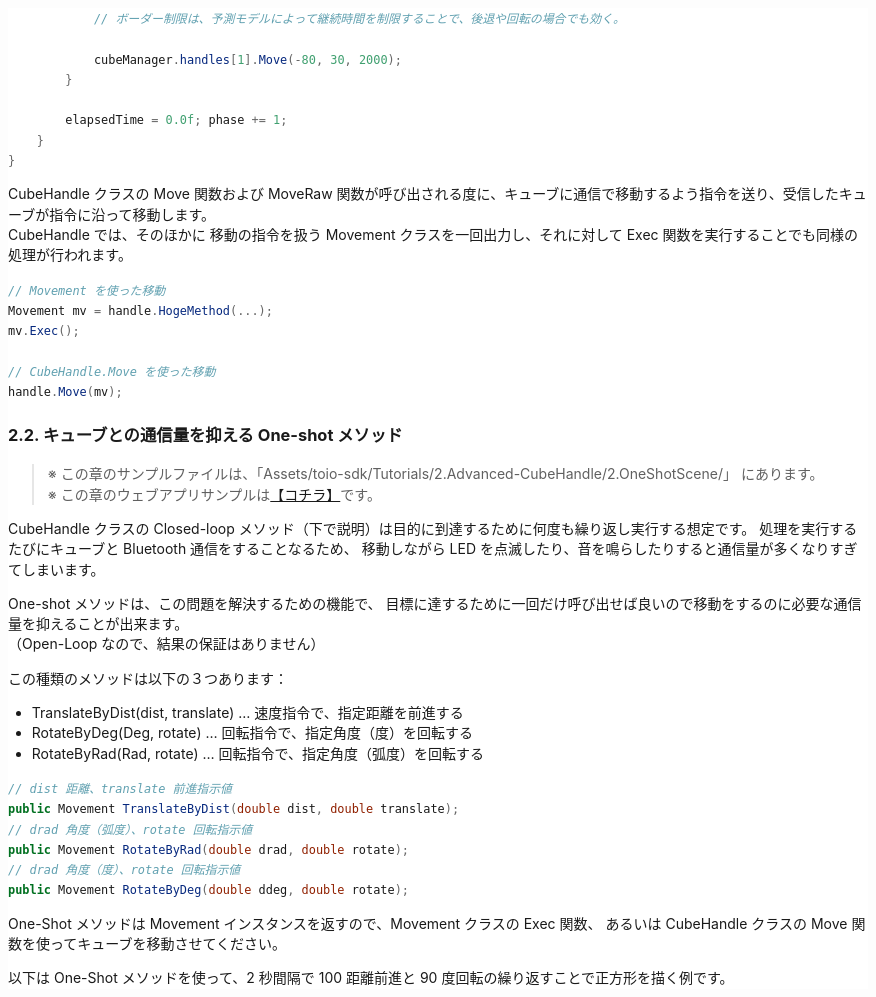 ```csharp
            // ボーダー制限は、予測モデルによって継続時間を制限することで、後退や回転の場合でも効く。

            cubeManager.handles[1].Move(-80, 30, 2000);
        }

        elapsedTime = 0.0f; phase += 1;
    }
}
```

CubeHandle クラスの Move 関数および MoveRaw 関数が呼び出される度に、キューブに通信で移動するよう指令を送り、受信したキューブが指令に沿って移動します。<br>
CubeHandle では、そのほかに 移動の指令を扱う Movement クラスを一回出力し、それに対して Exec 関数を実行することでも同様の処理が行われます。

```csharp
// Movement を使った移動
Movement mv = handle.HogeMethod(...);
mv.Exec();

// CubeHandle.Move を使った移動
handle.Move(mv);
```

### 2.2. キューブとの通信量を抑える One-shot メソッド

> ※ この章のサンプルファイルは、「Assets/toio-sdk/Tutorials/2.Advanced-CubeHandle/2.OneShotScene/」 にあります。<br>
> ※ この章のウェブアプリサンプルは[【コチラ】](https://morikatron.github.io/t4u/cubehandle/oneshot/)です。

CubeHandle クラスの Closed-loop メソッド（下で説明）は目的に到達するために何度も繰り返し実行する想定です。
処理を実行するたびにキューブと Bluetooth 通信をすることなるため、 移動しながら LED を点滅したり、音を鳴らしたりすると通信量が多くなりすぎてしまいます。

One-shot メソッドは、この問題を解決するための機能で、 目標に達するために一回だけ呼び出せば良いので移動をするのに必要な通信量を抑えることが出来ます。<br>
（Open-Loop なので、結果の保証はありません）

この種類のメソッドは以下の３つあります：

- TranslateByDist(dist, translate) … 速度指令で、指定距離を前進する
- RotateByDeg(Deg, rotate) … 回転指令で、指定角度（度）を回転する
- RotateByRad(Rad, rotate) … 回転指令で、指定角度（弧度）を回転する

```csharp
// dist 距離、translate 前進指示値
public Movement TranslateByDist(double dist, double translate);
// drad 角度（弧度）、rotate 回転指示値
public Movement RotateByRad(double drad, double rotate);
// drad 角度（度）、rotate 回転指示値
public Movement RotateByDeg(double ddeg, double rotate);
```

One-Shot メソッドは Movement インスタンスを返すので、Movement クラスの Exec 関数、 あるいは CubeHandle クラスの Move 関数を使ってキューブを移動させてください。

以下は One-Shot メソッドを使って、2 秒間隔で 100 距離前進と 90 度回転の繰り返すことで正方形を描く例です。
